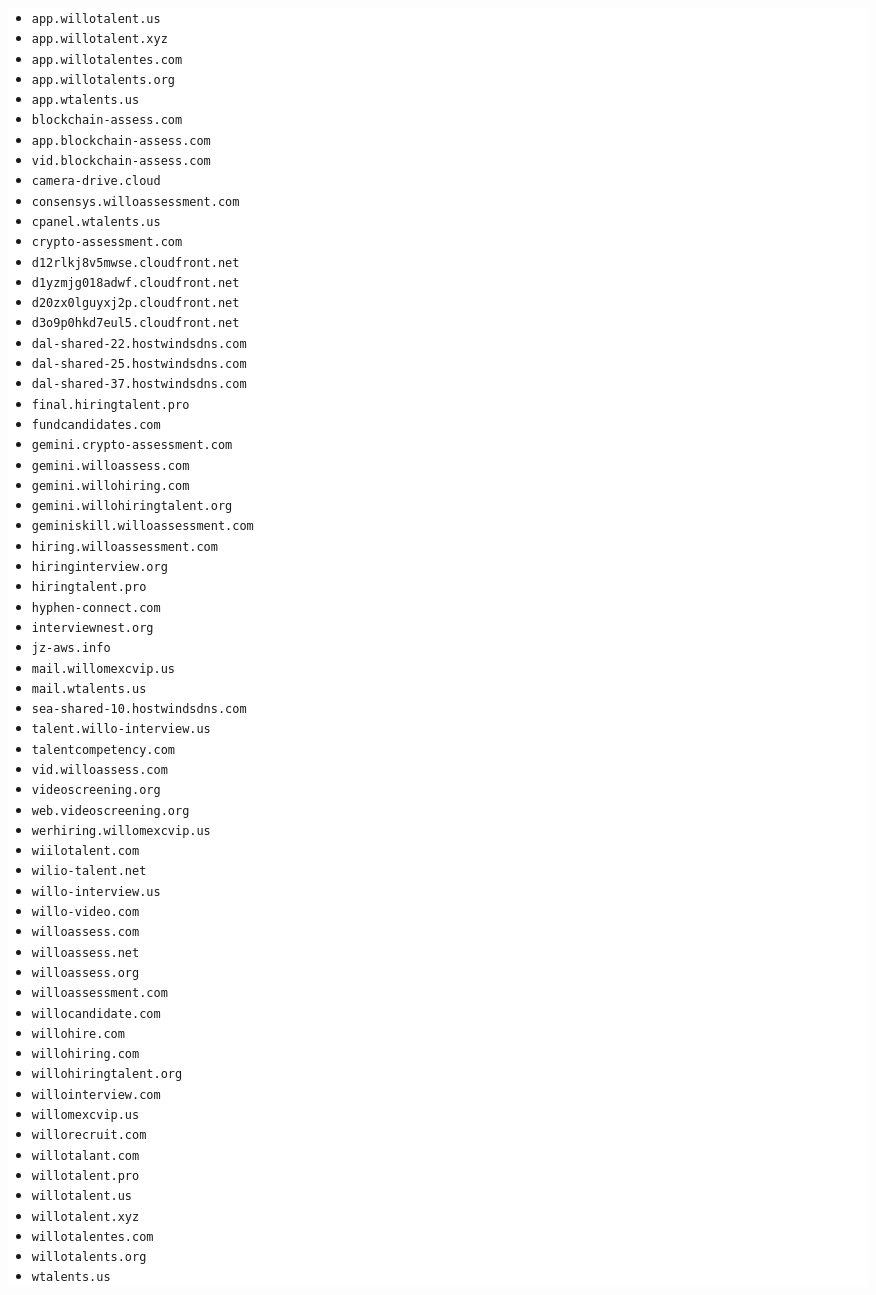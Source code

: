 - `app.willotalent.us`
- `app.willotalent.xyz`
- `app.willotalentes.com`
- `app.willotalents.org`
- `app.wtalents.us`
- `blockchain-assess.com`
- `app.blockchain-assess.com`  
- `vid.blockchain-assess.com`      
- `camera-drive.cloud`
- `consensys.willoassessment.com`
- `cpanel.wtalents.us`
- `crypto-assessment.com`
- `d12rlkj8v5mwse.cloudfront.net`
- `d1yzmjg018adwf.cloudfront.net`
- `d20zx0lguyxj2p.cloudfront.net`
- `d3o9p0hkd7eul5.cloudfront.net`
- `dal-shared-22.hostwindsdns.com`
- `dal-shared-25.hostwindsdns.com`
- `dal-shared-37.hostwindsdns.com`
- `final.hiringtalent.pro`
- `fundcandidates.com`
- `gemini.crypto-assessment.com`
- `gemini.willoassess.com`
- `gemini.willohiring.com`
- `gemini.willohiringtalent.org`
- `geminiskill.willoassessment.com`
- `hiring.willoassessment.com`
- `hiringinterview.org`
- `hiringtalent.pro`
- `hyphen-connect.com`
- `interviewnest.org`
- `jz-aws.info`
- `mail.willomexcvip.us`
- `mail.wtalents.us`
- `sea-shared-10.hostwindsdns.com`
- `talent.willo-interview.us`
- `talentcompetency.com`
- `vid.willoassess.com`
- `videoscreening.org`
- `web.videoscreening.org`
- `werhiring.willomexcvip.us`
- `wiilotalent.com`
- `wilio-talent.net`
- `willo-interview.us`
- `willo-video.com`
- `willoassess.com`
- `willoassess.net`
- `willoassess.org`
- `willoassessment.com`
- `willocandidate.com`
- `willohire.com`
- `willohiring.com`
- `willohiringtalent.org`
- `willointerview.com`
- `willomexcvip.us`
- `willorecruit.com`
- `willotalant.com`
- `willotalent.pro`
- `willotalent.us`
- `willotalent.xyz`
- `willotalentes.com`
- `willotalents.org`
- `wtalents.us`
